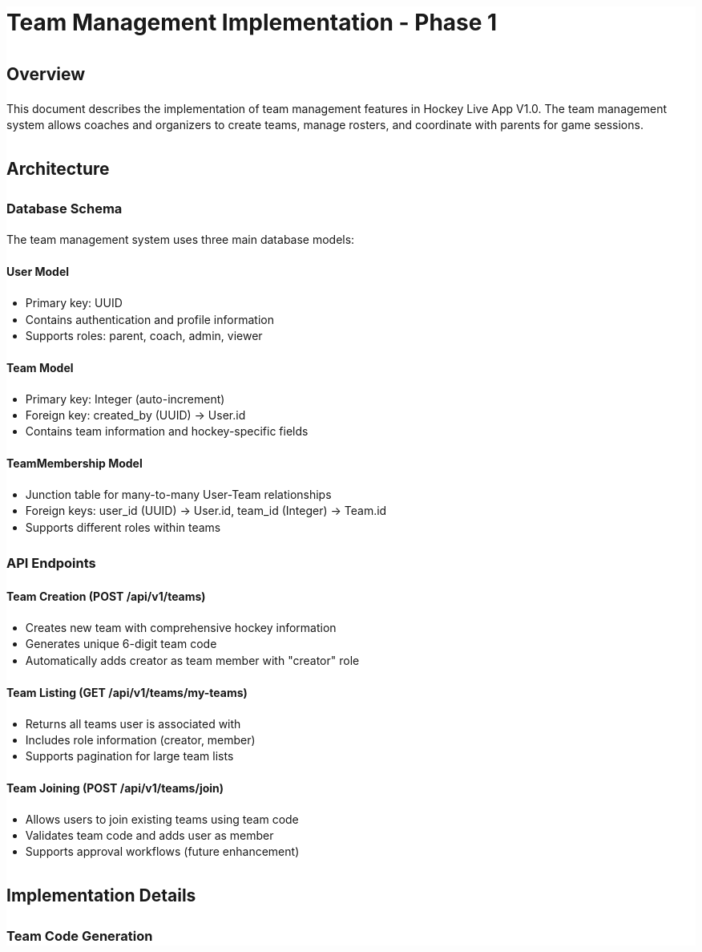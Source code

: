 # Team Management Implementation - Phase 1

## Overview

This document describes the implementation of team management features in Hockey Live App V1.0. The team management system allows coaches and organizers to create teams, manage rosters, and coordinate with parents for game sessions.

## Architecture

### Database Schema

The team management system uses three main database models:

#### User Model
- Primary key: UUID
- Contains authentication and profile information
- Supports roles: parent, coach, admin, viewer

#### Team Model
- Primary key: Integer (auto-increment)
- Foreign key: created_by (UUID) → User.id
- Contains team information and hockey-specific fields

#### TeamMembership Model
- Junction table for many-to-many User-Team relationships
- Foreign keys: user_id (UUID) → User.id, team_id (Integer) → Team.id
- Supports different roles within teams

### API Endpoints

#### Team Creation (POST /api/v1/teams)
- Creates new team with comprehensive hockey information
- Generates unique 6-digit team code
- Automatically adds creator as team member with "creator" role

#### Team Listing (GET /api/v1/teams/my-teams)
- Returns all teams user is associated with
- Includes role information (creator, member)
- Supports pagination for large team lists

#### Team Joining (POST /api/v1/teams/join)
- Allows users to join existing teams using team code
- Validates team code and adds user as member
- Supports approval workflows (future enhancement)

## Implementation Details

### Team Code Generation
